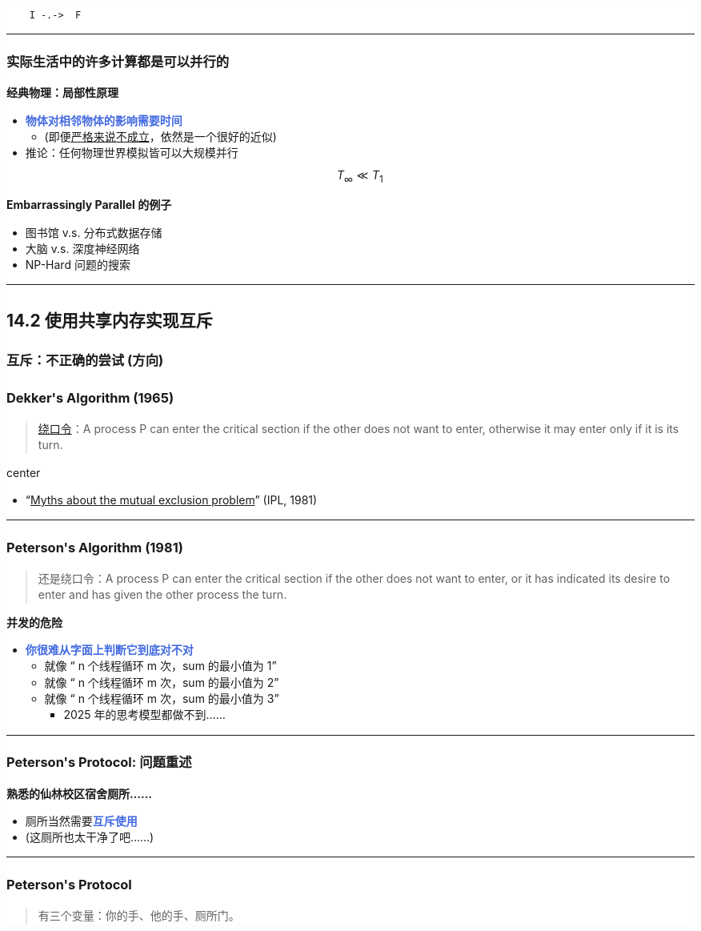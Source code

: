 ```mermaid
    I -.->  F
```

---
### 实际生活中的许多计算都是可以并行的
**经典物理：局部性原理**
- <b style="color:#4169E1">物体对相邻物体的影响需要时间</b>
    - (即便[严格来说不成立](https://plato.stanford.edu/entries/bell-theorem/)，依然是一个很好的近似)
- 推论：任何物理世界模拟皆可以大规模并行
$$
T_\infty \ll T_1
$$

**Embarrassingly Parallel 的例子**
- 图书馆 v.s. 分布式数据存储
- 大脑 v.s. 深度神经网络
- NP-Hard 问题的搜索

---
## 14.2 使用共享内存实现互斥
### 互斥：不正确的尝试 (方向)
### Dekker's Algorithm (1965)
>[绕口令](https://series1.github.io/blog/dekkers-algorithm/)：A process P can enter the critical section if the other does not want to enter, otherwise it may enter only if it is its turn.

center

- “[Myths about the mutual exclusion problem](https://zoo.cs.yale.edu/classes/cs323/doc/Peterson.pdf)” (IPL, 1981)

---
### Peterson's Algorithm (1981)
>还是绕口令：A process P can enter the critical section if the other does not want to enter, or it has indicated its desire to enter and has given the other process the turn.

**并发的危险**
- <b style="color:#4169E1">你很难从字面上判断它到底对不对</b>
    - 就像 “ n 个线程循环 m 次，sum 的最小值为 1”
    - 就像 “ n 个线程循环 m 次，sum 的最小值为 2”
    - 就像 “ n 个线程循环 m 次，sum 的最小值为 3”
        - 2025 年的思考模型都做不到……

---
### Peterson's Protocol: 问题重述
**熟悉的仙林校区宿舍厕所……**
- 厕所当然需要<b style="color:#4169E1">互斥使用</b>
- (这厕所也太干净了吧……)

---
### Peterson's Protocol
>有三个变量：你的手、他的手、厕所门。

